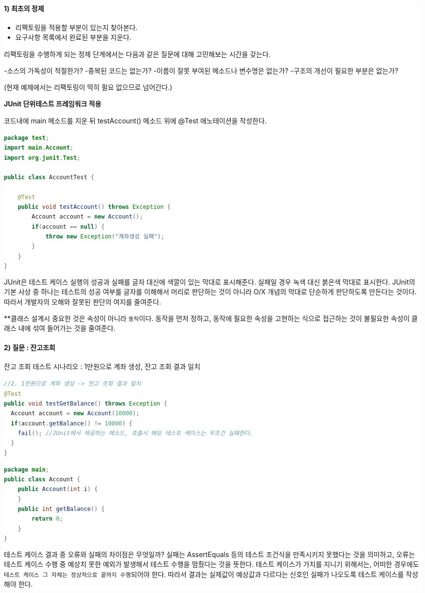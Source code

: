 #### 1) 최초의 정제
* 리팩토링을 적용할 부분이 있는지 찾아본다.
* 요구사항 목록에서 완료된 부분을 지운다.

리팩토링을 수행하게 되는 정제 단계에서는 다음과 같은 질문에 대해 고민해보는 시간을 갖는다.

-소스의 가독성이 적절한가?
-중복된 코드는 없는가?
-이름이 잘못 부여된 메소드나 변수명은 없는가?
-구조의 개선이 필요한 부분은 없는가?

(현재 예제에서는 리팩토링이 딱히 필요 없으므로 넘어간다.)

__JUnit 단위테스트 프레임워크 적용__

코드내에 main 메소드를 지운 뒤 testAccount() 메소드 위에 @Test 애노테이션을 작성한다.
```java
package test;
import main.Account;
import org.junit.Test;

public class AccountTest {

    @Test
    public void testAccount() throws Exception {
        Account account = new Account();
        if(account == null) {
            throw new Exception("계좌생성 실패");
        }
    }
}
```
JUnit은 테스트 케이스 실행의 성공과 실패를 글자 대신에 색깔이 있는 막대로 표시해준다. 실패일 경우 녹색 대신 붉은색 막대로 표시한다.
JUnit의 기본 사상 중 하나는 테스트의 성공 여부를 글자를 이해해서 머리로 판단하는 것이 아니라 O/X 개념의 막대로 단순하게 판단하도록 만든다는 것이다. 따라서 개발자의 오해와 잘못된 판단의 여지를 줄여준다.

**클래스 설계시 중요한 것은 속성이 아니라 `동작`이다. 동작을 먼저 정하고, 동작에 필요한 속성을 고현하는 식으로 접근하는 것이 불필요한 속성이 클래스 내에 섞여 들어가는 것을 줄여준다.

#### 2) 질문 : 잔고조회
잔고 조회 테스트 시나리오 : 1만원으로 계좌 생성, 잔고 조회 결과 일치
```java
//2. 1만원으로 계좌 생성 -> 잔고 조회 결과 일치
@Test
public void testGetBalance() throws Exception {
  Account account = new Account(10000);
  if(account.getBalance() != 10000) {
    fail(); //JUnit에서 제공하는 메소드, 호출시 해당 테스트 케이스는 무조건 실패한다.
  }
}
```
```java
package main;
public class Account {
    public Account(int i) {
    }
    public int getBalance() {
        return 0;
    }
}
```
테스트 케이스 결과 중 오류와 실패의 차이점은 무엇일까? 실패는 AssertEquals 등의 테스트 조건식을 만족시키지 못했다는 것을 의미하고, 오류는 테스트 케이스 수행 중 예상치 못한 예외가 발생해서 테스트 수행을 멈췄다는 것을 뜻한다.
테스트 케이스가 가치를 지니기 위해서는, 어떠한 경우에도 `테스트 케이스 그 자체는 정상적으로 끝까지 수행`되어야 한다. 따라서 결과는 실제값이 예상값과 다르다는 신호인 실패가 나오도록 테스트 케이스를 작성해야 한다.
